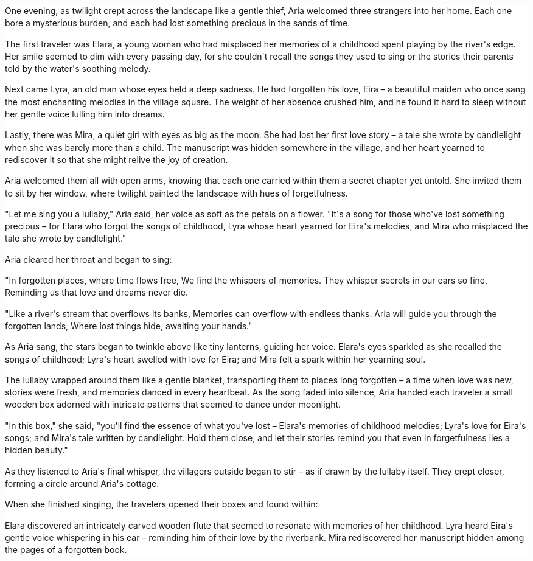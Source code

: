 One evening, as twilight crept across the landscape like a gentle thief, Aria welcomed three strangers into her home. Each one bore a mysterious burden, and each had lost something precious in the sands of time.

The first traveler was Elara, a young woman who had misplaced her memories of a childhood spent playing by the river's edge. Her smile seemed to dim with every passing day, for she couldn't recall the songs they used to sing or the stories their parents told by the water's soothing melody.

Next came Lyra, an old man whose eyes held a deep sadness. He had forgotten his love, Eira – a beautiful maiden who once sang the most enchanting melodies in the village square. The weight of her absence crushed him, and he found it hard to sleep without her gentle voice lulling him into dreams.

Lastly, there was Mira, a quiet girl with eyes as big as the moon. She had lost her first love story – a tale she wrote by candlelight when she was barely more than a child. The manuscript was hidden somewhere in the village, and her heart yearned to rediscover it so that she might relive the joy of creation.

Aria welcomed them all with open arms, knowing that each one carried within them a secret chapter yet untold. She invited them to sit by her window, where twilight painted the landscape with hues of forgetfulness.

"Let me sing you a lullaby," Aria said, her voice as soft as the petals on a flower. "It's a song for those who've lost something precious – for Elara who forgot the songs of childhood, Lyra whose heart yearned for Eira's melodies, and Mira who misplaced the tale she wrote by candlelight."

Aria cleared her throat and began to sing:

"In forgotten places, where time flows free,
We find the whispers of memories.
They whisper secrets in our ears so fine,
Reminding us that love and dreams never die.

"Like a river's stream that overflows its banks,
Memories can overflow with endless thanks.
Aria will guide you through the forgotten lands,
Where lost things hide, awaiting your hands."

As Aria sang, the stars began to twinkle above like tiny lanterns, guiding her voice. Elara's eyes sparkled as she recalled the songs of childhood; Lyra's heart swelled with love for Eira; and Mira felt a spark within her yearning soul.

The lullaby wrapped around them like a gentle blanket, transporting them to places long forgotten – a time when love was new, stories were fresh, and memories danced in every heartbeat. As the song faded into silence, Aria handed each traveler a small wooden box adorned with intricate patterns that seemed to dance under moonlight.

"In this box," she said, "you'll find the essence of what you've lost – Elara's memories of childhood melodies; Lyra's love for Eira's songs; and Mira's tale written by candlelight. Hold them close, and let their stories remind you that even in forgetfulness lies a hidden beauty."

As they listened to Aria's final whisper, the villagers outside began to stir – as if drawn by the lullaby itself. They crept closer, forming a circle around Aria's cottage.

When she finished singing, the travelers opened their boxes and found within:

Elara discovered an intricately carved wooden flute that seemed to resonate with memories of her childhood.
Lyra heard Eira's gentle voice whispering in his ear – reminding him of their love by the riverbank.
Mira rediscovered her manuscript hidden among the pages of a forgotten book.
